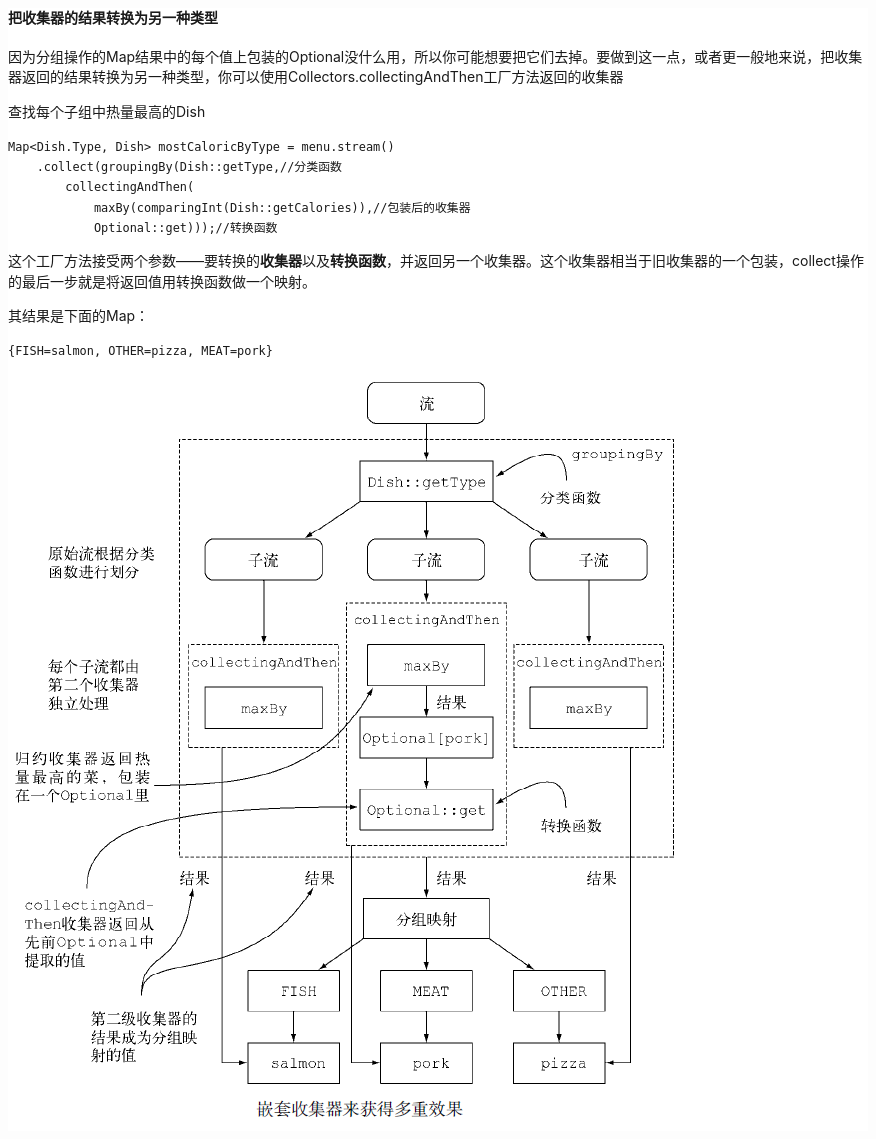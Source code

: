 #### 把收集器的结果转换为另一种类型 ####

因为分组操作的Map结果中的每个值上包装的Optional没什么用，所以你可能想要把它们去掉。要做到这一点，或者更一般地来说，把收集器返回的结果转换为另一种类型，你可以使用Collectors.collectingAndThen工厂方法返回的收集器

查找每个子组中热量最高的Dish

	Map<Dish.Type, Dish> mostCaloricByType = menu.stream()
		.collect(groupingBy(Dish::getType,//分类函数
			collectingAndThen(
				maxBy(comparingInt(Dish::getCalories)),//包装后的收集器
				Optional::get)));//转换函数

这个工厂方法接受两个参数——要转换的**收集器**以及**转换函数**，并返回另一个收集器。这个收集器相当于旧收集器的一个包装，collect操作的最后一步就是将返回值用转换函数做一个映射。

其结果是下面的Map：

	{FISH=salmon, OTHER=pizza, MEAT=pork}

![](image/groupingBy3.png)
